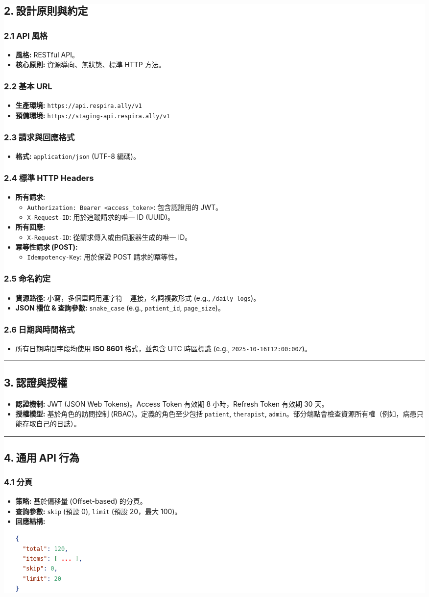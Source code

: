 
## 2. 設計原則與約定

### 2.1 API 風格
*   **風格:** RESTful API。
*   **核心原則:** 資源導向、無狀態、標準 HTTP 方法。

### 2.2 基本 URL
*   **生產環境:** `https://api.respira.ally/v1`
*   **預備環境:** `https://staging-api.respira.ally/v1`

### 2.3 請求與回應格式
*   **格式:** `application/json` (UTF-8 編碼)。

### 2.4 標準 HTTP Headers
*   **所有請求:**
    *   `Authorization: Bearer <access_token>`: 包含認證用的 JWT。
    *   `X-Request-ID`: 用於追蹤請求的唯一 ID (UUID)。
*   **所有回應:**
    *   `X-Request-ID`: 從請求傳入或由伺服器生成的唯一 ID。
*   **冪等性請求 (POST):**
    *   `Idempotency-Key`: 用於保證 POST 請求的冪等性。

### 2.5 命名約定
*   **資源路徑:** 小寫，多個單詞用連字符 `-` 連接，名詞複數形式 (e.g., `/daily-logs`)。
*   **JSON 欄位 & 查詢參數:** `snake_case` (e.g., `patient_id`, `page_size`)。

### 2.6 日期與時間格式
*   所有日期時間字段均使用 **ISO 8601** 格式，並包含 UTC 時區標識 (e.g., `2025-10-16T12:00:00Z`)。

---

## 3. 認證與授權

*   **認證機制:** JWT (JSON Web Tokens)。Access Token 有效期 8 小時，Refresh Token 有效期 30 天。
*   **授權模型:** 基於角色的訪問控制 (RBAC)。定義的角色至少包括 `patient`, `therapist`, `admin`。部分端點會檢查資源所有權（例如，病患只能存取自己的日誌）。

---

## 4. 通用 API 行為

### 4.1 分頁
*   **策略:** 基於偏移量 (Offset-based) 的分頁。
*   **查詢參數:** `skip` (預設 0), `limit` (預設 20，最大 100)。
*   **回應結構:**
    ```json
    {
      "total": 120,
      "items": [ ... ],
      "skip": 0,
      "limit": 20
    }
    ```
